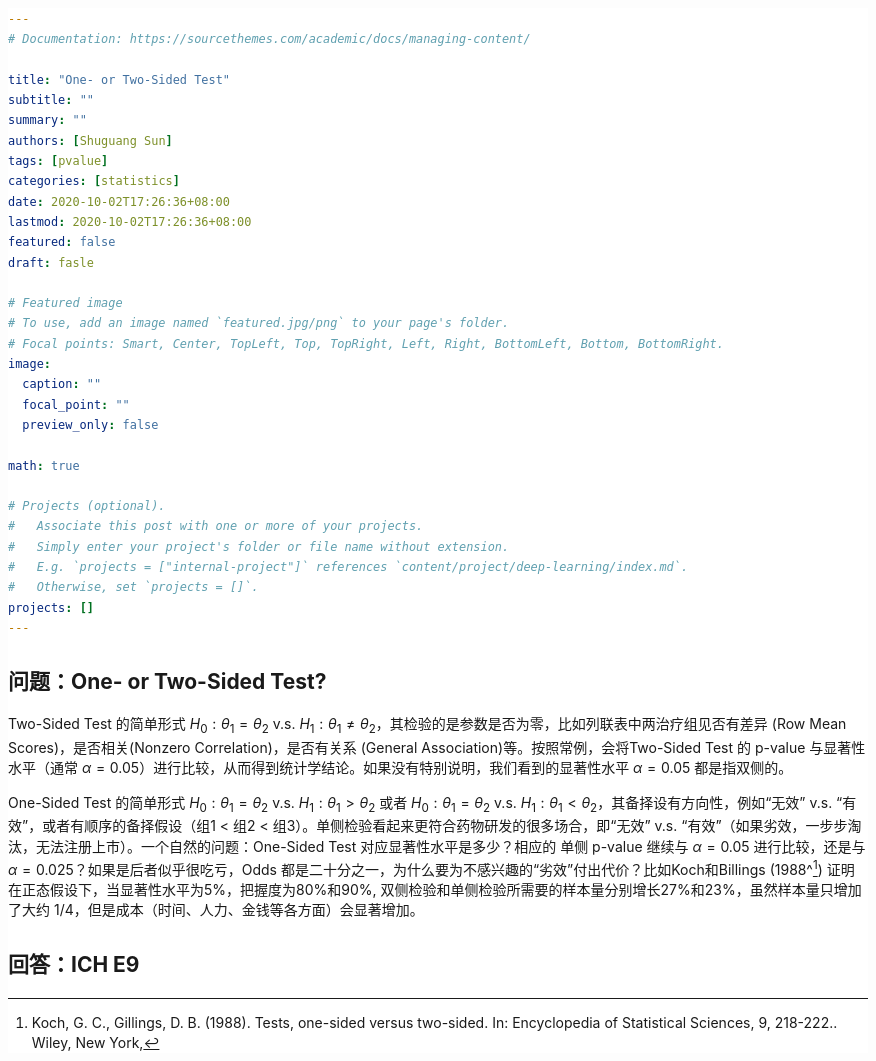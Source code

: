 ```yaml
---
# Documentation: https://sourcethemes.com/academic/docs/managing-content/

title: "One- or Two-Sided Test"
subtitle: ""
summary: ""
authors: [Shuguang Sun]
tags: [pvalue]
categories: [statistics]
date: 2020-10-02T17:26:36+08:00
lastmod: 2020-10-02T17:26:36+08:00
featured: false
draft: fasle

# Featured image
# To use, add an image named `featured.jpg/png` to your page's folder.
# Focal points: Smart, Center, TopLeft, Top, TopRight, Left, Right, BottomLeft, Bottom, BottomRight.
image:
  caption: ""
  focal_point: ""
  preview_only: false

math: true

# Projects (optional).
#   Associate this post with one or more of your projects.
#   Simply enter your project's folder or file name without extension.
#   E.g. `projects = ["internal-project"]` references `content/project/deep-learning/index.md`.
#   Otherwise, set `projects = []`.
projects: []
---
```



## 问题：One- or Two-Sided Test?

Two-Sided Test 的简单形式 $H_0: \theta_1 = \theta_2$ v.s. $H_1: \theta_1 \neq \theta_2$，其检验的是参数是否为零，比如列联表中两治疗组见否有差异 (Row Mean Scores)，是否相关(Nonzero Correlation)，是否有关系 (General Association)等。按照常例，会将Two-Sided Test 的 p-value 与显著性水平（通常 $\alpha = 0.05$）进行比较，从而得到统计学结论。如果没有特别说明，我们看到的显著性水平 $\alpha = 0.05$ 都是指双侧的。

One-Sided Test 的简单形式 $H_0: \theta_1 = \theta_2$ v.s. $H_1: \theta_1 > \theta_2$ 或者 $H_0: \theta_1 = \theta_2$ v.s. $H_1: \theta_1 < \theta_2$，其备择设有方向性，例如“无效” v.s. “有效”，或者有顺序的备择假设（组1 < 组2 < 组3）。单侧检验看起来更符合药物研发的很多场合，即“无效” v.s. “有效”（如果劣效，一步步淘汰，无法注册上市）。一个自然的问题：One-Sided Test 对应显著性水平是多少？相应的 单侧 p-value 继续与 $\alpha = 0.05$ 进行比较，还是与 $\alpha = 0.025$？如果是后者似乎很吃亏，Odds 都是二十分之一，为什么要为不感兴趣的“劣效”付出代价？比如Koch和Billings (1988^[^1]) 证明在正态假设下，当显著性水平为5%，把握度为80%和90%, 双侧检验和单侧检验所需要的样本量分别增长27%和23%，虽然样本量只增加了大约 1/4，但是成本（时间、人力、金钱等各方面）会显著增加。

## 回答：ICH E9


[^1]: Koch, G. C., Gillings, D. B. (1988). Tests, one-sided versus two-sided. In: Encyclopedia of Statistical Sciences, 9, 218-222.. Wiley, New York, 
[^2]: Peace, K. E. (1991). One-sided or two-sided p values: which most appropriately address the question of drug efficacy? Journal of Biopharmaceutical Statistics, 1(1), 133–138. http://dx.doi.org/10.1080/10543409108835010
[^3]: Fisher, L. D. (1991). The use of one-sided tests in drug trials: an FDA advisory committee member's perspective. Journal of Biopharmaceutical Statistics, 1(1), 151–156. http://dx.doi.org/10.1080/10543409108835012
[^4]: Lemuel A. Moyé, & Tita, A. T. (2002). Defending the rationale for the two-tailed test in clinical research. Circulation, 105(25), 3062–3065. http://dx.doi.org/10.1161/01.CIR.0000018283.15527.97
[^5]: Ruxton, G. D., & Neuhäuser, M. (2010). When should we use one-tailed hypothesis testing? Methods in Ecology and Evolution, 1(2), 114–117. http://dx.doi.org/10.1111/j.2041-210X.2010.00014.x
[^6]: Bland, J. M., & Bland, D. G. (1994). Statistics notes: one and two sided tests of significance. BMJ, 309(6949), 248. http://dx.doi.org/10.1136/bmj.309.6949.248